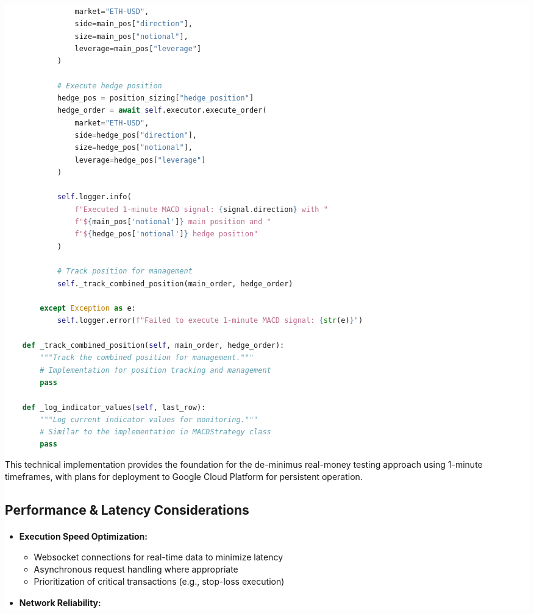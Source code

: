 ```python
                market="ETH-USD",
                side=main_pos["direction"],
                size=main_pos["notional"],
                leverage=main_pos["leverage"]
            )

            # Execute hedge position
            hedge_pos = position_sizing["hedge_position"]
            hedge_order = await self.executor.execute_order(
                market="ETH-USD",
                side=hedge_pos["direction"],
                size=hedge_pos["notional"],
                leverage=hedge_pos["leverage"]
            )

            self.logger.info(
                f"Executed 1-minute MACD signal: {signal.direction} with "
                f"${main_pos['notional']} main position and "
                f"${hedge_pos['notional']} hedge position"
            )

            # Track position for management
            self._track_combined_position(main_order, hedge_order)

        except Exception as e:
            self.logger.error(f"Failed to execute 1-minute MACD signal: {str(e)}")

    def _track_combined_position(self, main_order, hedge_order):
        """Track the combined position for management."""
        # Implementation for position tracking and management
        pass

    def _log_indicator_values(self, last_row):
        """Log current indicator values for monitoring."""
        # Similar to the implementation in MACDStrategy class
        pass
```

This technical implementation provides the foundation for the de-minimus real-money testing approach
using 1-minute timeframes, with plans for deployment to Google Cloud Platform for persistent
operation.

## Performance & Latency Considerations

- **Execution Speed Optimization:**

  - Websocket connections for real-time data to minimize latency
  - Asynchronous request handling where appropriate
  - Prioritization of critical transactions (e.g., stop-loss execution)

- **Network Reliability:**
